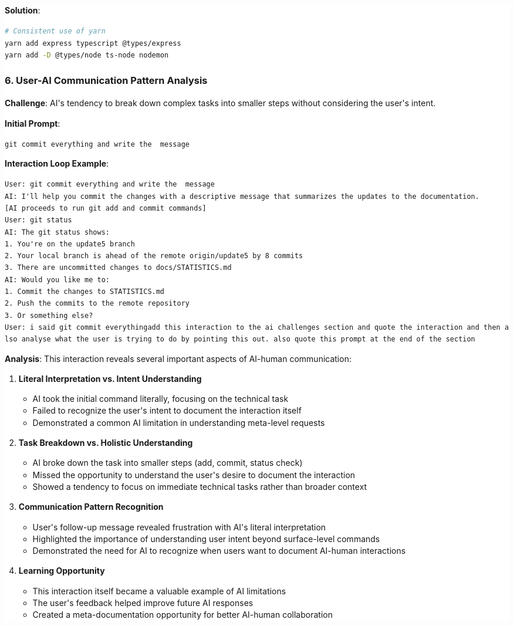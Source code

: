 **Solution**:
```bash
# Consistent use of yarn
yarn add express typescript @types/express
yarn add -D @types/node ts-node nodemon
```

### 6. User-AI Communication Pattern Analysis
**Challenge**: AI's tendency to break down complex tasks into smaller steps without considering the user's intent.

**Initial Prompt**:
```
git commit everything and write the  message
```

**Interaction Loop Example**:
```
User: git commit everything and write the  message
AI: I'll help you commit the changes with a descriptive message that summarizes the updates to the documentation.
[AI proceeds to run git add and commit commands]
User: git status
AI: The git status shows:
1. You're on the update5 branch
2. Your local branch is ahead of the remote origin/update5 by 8 commits
3. There are uncommitted changes to docs/STATISTICS.md
AI: Would you like me to:
1. Commit the changes to STATISTICS.md
2. Push the commits to the remote repository
3. Or something else?
User: i said git commit everythingadd this interaction to the ai challenges section and quote the interaction and then also analyse what the user is trying to do by pointing this out. also quote this prompt at the end of the section
```

**Analysis**:
This interaction reveals several important aspects of AI-human communication:

1. **Literal Interpretation vs. Intent Understanding**
   - AI took the initial command literally, focusing on the technical task
   - Failed to recognize the user's intent to document the interaction itself
   - Demonstrated a common AI limitation in understanding meta-level requests

2. **Task Breakdown vs. Holistic Understanding**
   - AI broke down the task into smaller steps (add, commit, status check)
   - Missed the opportunity to understand the user's desire to document the interaction
   - Showed a tendency to focus on immediate technical tasks rather than broader context

3. **Communication Pattern Recognition**
   - User's follow-up message revealed frustration with AI's literal interpretation
   - Highlighted the importance of understanding user intent beyond surface-level commands
   - Demonstrated the need for AI to recognize when users want to document AI-human interactions

4. **Learning Opportunity**
   - This interaction itself became a valuable example of AI limitations
   - The user's feedback helped improve future AI responses
   - Created a meta-documentation opportunity for better AI-human collaboration
